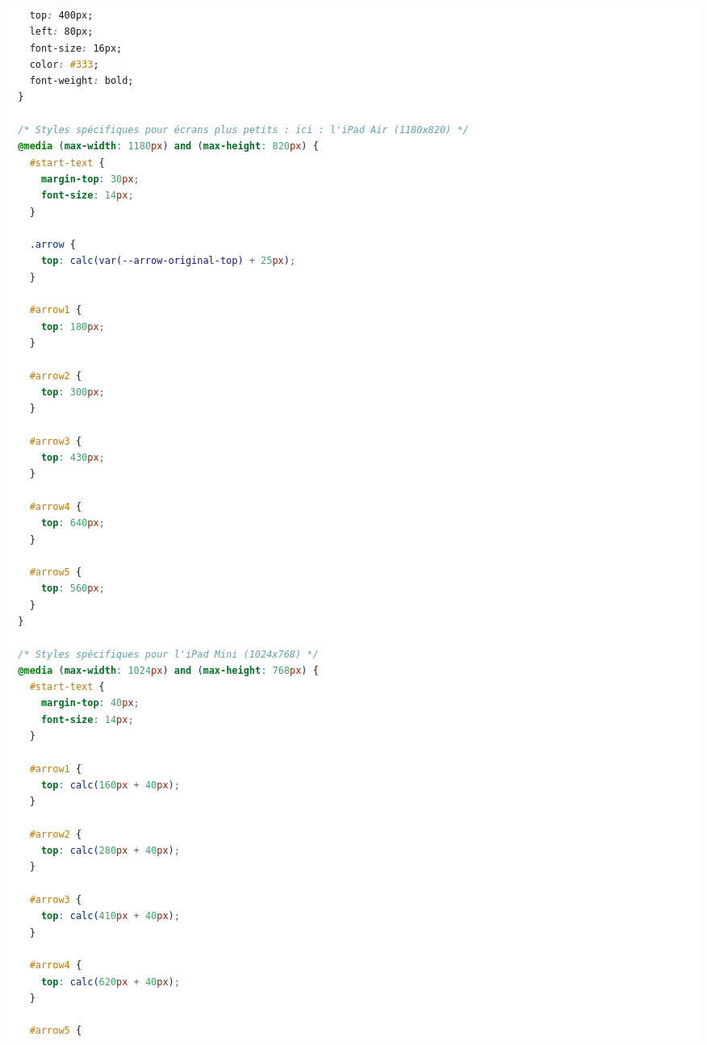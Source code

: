   ```CSS
      top: 400px; 
      left: 80px; 
      font-size: 16px;
      color: #333;
      font-weight: bold;
    }

    /* Styles spécifiques pour écrans plus petits : ici : l'iPad Air (1180x820) */
    @media (max-width: 1180px) and (max-height: 820px) {
      #start-text {
        margin-top: 30px; 
        font-size: 14px; 
      }

      .arrow {
        top: calc(var(--arrow-original-top) + 25px);
      }

      #arrow1 {
        top: 180px; 
      }

      #arrow2 {
        top: 300px; 
      }

      #arrow3 {
        top: 430px; 
      }

      #arrow4 {
        top: 640px; 
      }

      #arrow5 {
        top: 560px; 
      }
    }

    /* Styles spécifiques pour l'iPad Mini (1024x768) */
    @media (max-width: 1024px) and (max-height: 768px) {
      #start-text {
        margin-top: 40px; 
        font-size: 14px; 
      }

      #arrow1 {
        top: calc(160px + 40px); 
      }

      #arrow2 {
        top: calc(280px + 40px); 
      }

      #arrow3 {
        top: calc(410px + 40px); 
      }

      #arrow4 {
        top: calc(620px + 40px); 
      }

      #arrow5 {
  ```